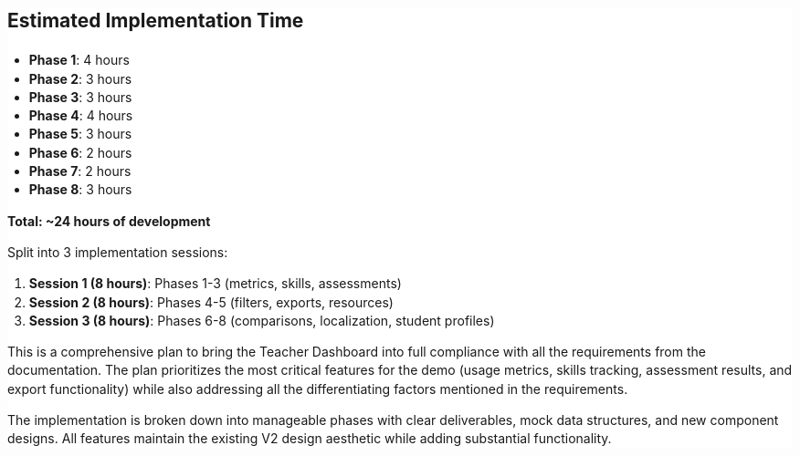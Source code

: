 ## Estimated Implementation Time

- **Phase 1**: 4 hours
- **Phase 2**: 3 hours
- **Phase 3**: 3 hours
- **Phase 4**: 4 hours
- **Phase 5**: 3 hours
- **Phase 6**: 2 hours
- **Phase 7**: 2 hours
- **Phase 8**: 3 hours

**Total: ~24 hours of development**

Split into 3 implementation sessions:
1. **Session 1 (8 hours)**: Phases 1-3 (metrics, skills, assessments)
2. **Session 2 (8 hours)**: Phases 4-5 (filters, exports, resources)
3. **Session 3 (8 hours)**: Phases 6-8 (comparisons, localization, student profiles)

This is a comprehensive plan to bring the Teacher Dashboard into full compliance with all the requirements from the documentation. The plan prioritizes the most critical features for the demo (usage metrics, skills tracking, assessment results, and export functionality) while also addressing all the differentiating factors mentioned in the requirements.

The implementation is broken down into manageable phases with clear deliverables, mock data structures, and new component designs. All features maintain the existing V2 design aesthetic while adding substantial functionality.


